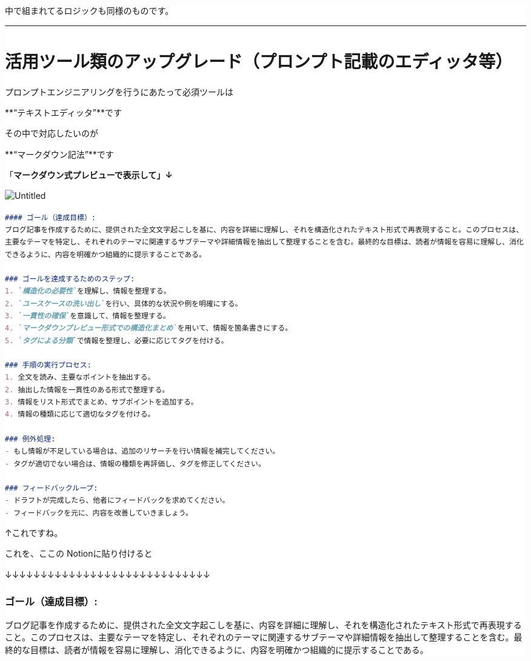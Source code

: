 中で組まれてるロジックも同様のものです。

---

# 活用ツール類のアップグレード（プロンプト記載のエディッタ等）

プロンプトエンジニアリングを行うにあたって必須ツールは

**“テキストエディッタ”**です

その中で対応したいのが

**“マークダウン記法”**です

「**マークダウン式プレビューで表示して」↓**

![Untitled](%5B%E6%97%A5%E7%AB%8B%E3%82%B7%E3%82%B9%E3%83%86%E3%83%A0%E6%A7%98%E7%89%88%5D%E8%B6%85%E6%B1%8E%E7%94%A8%E5%8C%96%EF%BC%81%E3%82%B9%E3%83%92%E3%82%9A%E3%83%BC%E3%83%81%E3%83%95%E3%82%9A%E3%83%AD%E3%83%B3%E3%83%95%E3%82%9A%E3%83%88%E3%82%A8%E3%83%B3%E3%82%B7%E3%82%99%E3%83%8B%E3%82%A2%E3%83%AA%E3%83%B3%E3%82%AF%E3%82%99%E8%AC%9B%E7%BF%92%5B20240618%5D%5B%20270cd8ae9c494a7c9d60646909283049/Untitled%207.png)

```markdown
#### ゴール（達成目標）:
ブログ記事を作成するために、提供された全文文字起こしを基に、内容を詳細に理解し、それを構造化されたテキスト形式で再表現すること。このプロセスは、主要なテーマを特定し、それぞれのテーマに関連するサブテーマや詳細情報を抽出して整理することを含む。最終的な目標は、読者が情報を容易に理解し、消化できるように、内容を明確かつ組織的に提示することである。

### ゴールを達成するためのステップ:
1. `構造化の必要性`を理解し、情報を整理する。
2. `ユースケースの洗い出し`を行い、具体的な状況や例を明確にする。
3. `一貫性の確保`を意識して、情報を整理する。
4. `マークダウンプレビュー形式での構造化まとめ`を用いて、情報を箇条書きにする。
5. `タグによる分類`で情報を整理し、必要に応じてタグを付ける。

### 手順の実行プロセス:
1. 全文を読み、主要なポイントを抽出する。
2. 抽出した情報を一貫性のある形式で整理する。
3. 情報をリスト形式でまとめ、サブポイントを追加する。
4. 情報の種類に応じて適切なタグを付ける。

### 例外処理:
- もし情報が不足している場合は、追加のリサーチを行い情報を補完してください。
- タグが適切でない場合は、情報の種類を再評価し、タグを修正してください。

### フィードバックループ:
- ドラフトが完成したら、他者にフィードバックを求めてください。
- フィードバックを元に、内容を改善していきましょう。
```

↑これですね。

これを、ここの Notionに貼り付けると

↓↓↓↓↓↓↓↓↓↓↓↓↓↓↓↓↓↓↓↓↓↓↓↓↓↓↓↓↓

### ゴール（達成目標）:

ブログ記事を作成するために、提供された全文文字起こしを基に、内容を詳細に理解し、それを構造化されたテキスト形式で再表現すること。このプロセスは、主要なテーマを特定し、それぞれのテーマに関連するサブテーマや詳細情報を抽出して整理することを含む。最終的な目標は、読者が情報を容易に理解し、消化できるように、内容を明確かつ組織的に提示することである。
